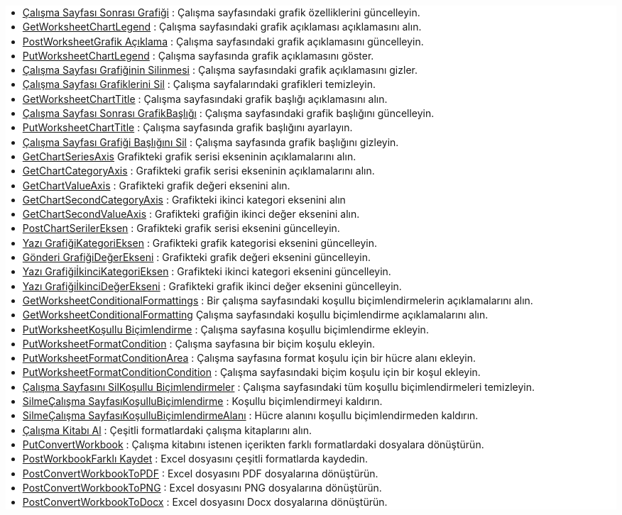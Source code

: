 - [Çalışma Sayfası Sonrası Grafiği](postworksheetchart) : Çalışma sayfasındaki grafik özelliklerini güncelleyin.
- [GetWorksheetChartLegend](getworksheetchartlegend) : Çalışma sayfasındaki grafik açıklaması açıklamasını alın.
- [PostWorksheetGrafik Açıklama](postworksheetchartlegend) : Çalışma sayfasındaki grafik açıklamasını güncelleyin.
- [PutWorksheetChartLegend](putworksheetchartlegend) : Çalışma sayfasında grafik açıklamasını göster.
- [Çalışma Sayfası Grafiğinin Silinmesi](deleteworksheetchartlegend) : Çalışma sayfasındaki grafik açıklamasını gizler.
- [Çalışma Sayfası Grafiklerini Sil](deleteworksheetcharts) : Çalışma sayfalarındaki grafikleri temizleyin.
- [GetWorksheetChartTitle](getworksheetcharttitle) : Çalışma sayfasındaki grafik başlığı açıklamasını alın.
- [Çalışma Sayfası Sonrası GrafikBaşlığı](postworksheetcharttitle) : Çalışma sayfasındaki grafik başlığını güncelleyin.
- [PutWorksheetChartTitle](putworksheetcharttitle) : Çalışma sayfasında grafik başlığını ayarlayın.
- [Çalışma Sayfası Grafiği Başlığını Sil](deleteworksheetcharttitle) : Çalışma sayfasında grafik başlığını gizleyin.
- [GetChartSeriesAxis](getchartseriesaxis) Grafikteki grafik serisi ekseninin açıklamalarını alın.
- [GetChartCategoryAxis](getchartcategoryaxis) : Grafikteki grafik serisi ekseninin açıklamalarını alın.
- [GetChartValueAxis](getchartvalueaxis) : Grafikteki grafik değeri eksenini alın.
- [GetChartSecondCategoryAxis](getchartsecondcategoryaxis) : Grafikteki ikinci kategori eksenini alın
- [GetChartSecondValueAxis](getchartsecondvalueaxis) : Grafikteki grafiğin ikinci değer eksenini alın.
- [PostChartSerilerEksen](postchartseriesaxis) : Grafikteki grafik serisi eksenini güncelleyin.
- [Yazı GrafiğiKategoriEksen](postchartcategoryaxis) : Grafikteki grafik kategorisi eksenini güncelleyin.
- [Gönderi GrafiğiDeğerEkseni](postchartvalueaxis) : Grafikteki grafik değeri eksenini güncelleyin.
- [Yazı GrafiğiİkinciKategoriEksen](postchartsecondcategoryaxis) : Grafikteki ikinci kategori eksenini güncelleyin.
- [Yazı GrafiğiİkinciDeğerEkseni](postchartsecondvalueaxis) : Grafikteki grafik ikinci değer eksenini güncelleyin.
- [GetWorksheetConditionalFormattings](getworksheetconditionalformattings) : Bir çalışma sayfasındaki koşullu biçimlendirmelerin açıklamalarını alın.
- [GetWorksheetConditionalFormatting](getworksheetconditionalformatting) Çalışma sayfasındaki koşullu biçimlendirme açıklamalarını alın.
- [PutWorksheetKoşullu Biçimlendirme](putworksheetconditionalformatting) : Çalışma sayfasına koşullu biçimlendirme ekleyin.
- [PutWorksheetFormatCondition](putworksheetformatcondition) : Çalışma sayfasına bir biçim koşulu ekleyin.
- [PutWorksheetFormatConditionArea](putworksheetformatconditionarea) : Çalışma sayfasına format koşulu için bir hücre alanı ekleyin.
- [PutWorksheetFormatConditionCondition](putworksheetformatconditioncondition) : Çalışma sayfasındaki biçim koşulu için bir koşul ekleyin.
- [Çalışma Sayfasını SilKoşullu Biçimlendirmeler](deleteworksheetconditionalformattings) : Çalışma sayfasındaki tüm koşullu biçimlendirmeleri temizleyin.
- [SilmeÇalışma SayfasıKoşulluBiçimlendirme](deleteworksheetconditionalformatting) : Koşullu biçimlendirmeyi kaldırın.
- [SilmeÇalışma SayfasıKoşulluBiçimlendirmeAlanı](deleteworksheetconditionalformattingarea) : Hücre alanını koşullu biçimlendirmeden kaldırın.
- [Çalışma Kitabı Al](getworkbook) : Çeşitli formatlardaki çalışma kitaplarını alın.
- [PutConvertWorkbook](putconvertworkbook) : Çalışma kitabını istenen içerikten farklı formatlardaki dosyalara dönüştürün.
- [PostWorkbookFarklı Kaydet](postworkbooksaveas) : Excel dosyasını çeşitli formatlarda kaydedin.
- [PostConvertWorkbookToPDF](postconvertworkbooktopdf) : Excel dosyasını PDF dosyalarına dönüştürün.
- [PostConvertWorkbookToPNG](postconvertworkbooktopng) : Excel dosyasını PNG dosyalarına dönüştürün.
- [PostConvertWorkbookToDocx](postconvertworkbooktodocx) : Excel dosyasını Docx dosyalarına dönüştürün.